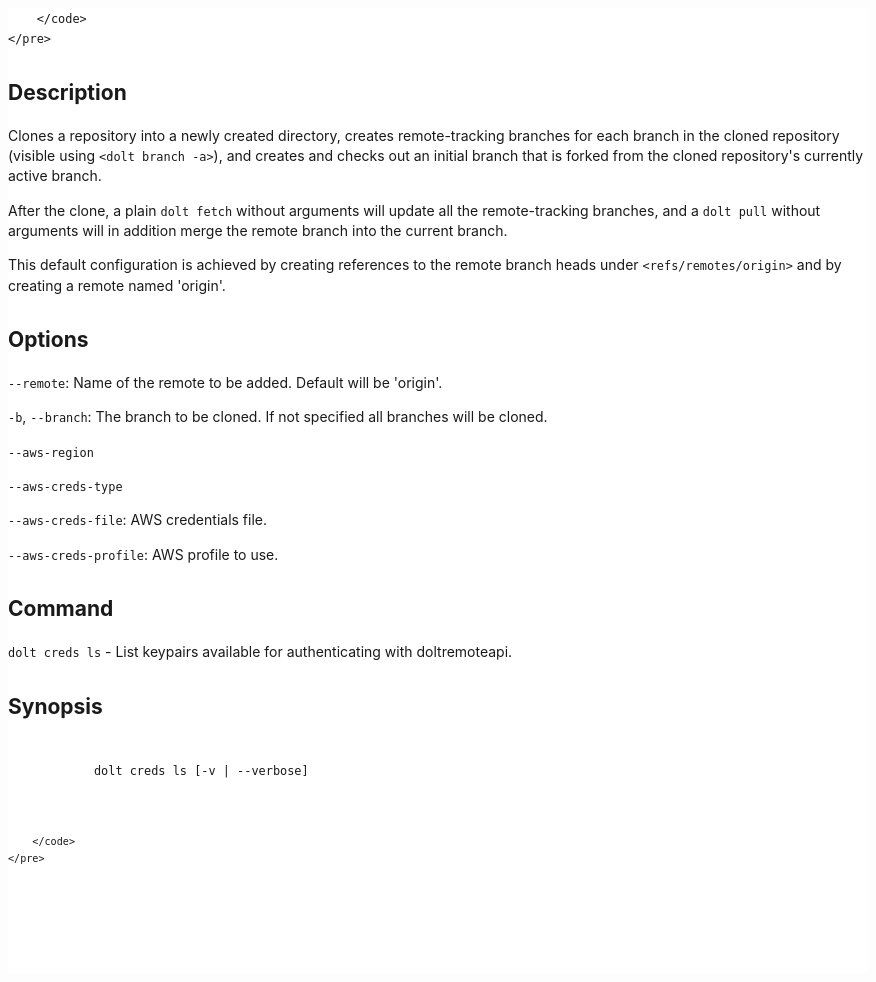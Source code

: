   		</code>
	</pre>
</div>



## Description
Clones a repository into a newly created directory, creates remote-tracking branches for each branch in the cloned repository (visible using `<dolt branch -a>`), and creates and checks out an initial branch that is forked from the cloned repository's currently active branch.

After the clone, a plain `dolt fetch` without arguments will update all the remote-tracking branches, and a `dolt pull` without arguments will in addition merge the remote branch into the current branch.

This default configuration is achieved by creating references to the remote branch heads under `<refs/remotes/origin>`  and by creating a remote named 'origin'.


## Options
`--remote`:
Name of the remote to be added. Default will be 'origin'.

`-b`, `--branch`:
The branch to be cloned.  If not specified all branches will be cloned.

`--aws-region`

`--aws-creds-type`

`--aws-creds-file`:
AWS credentials file.

`--aws-creds-profile`:
AWS profile to use.




## Command
`dolt creds ls` - List keypairs available for authenticating with doltremoteapi.



## Synopsis

<div class="gatsby-highlight" data-language="text">
	<pre class="language-text">
		<code class="language-text">
			dolt creds ls [-v | --verbose]<br />

  		</code>
	</pre>
</div>



